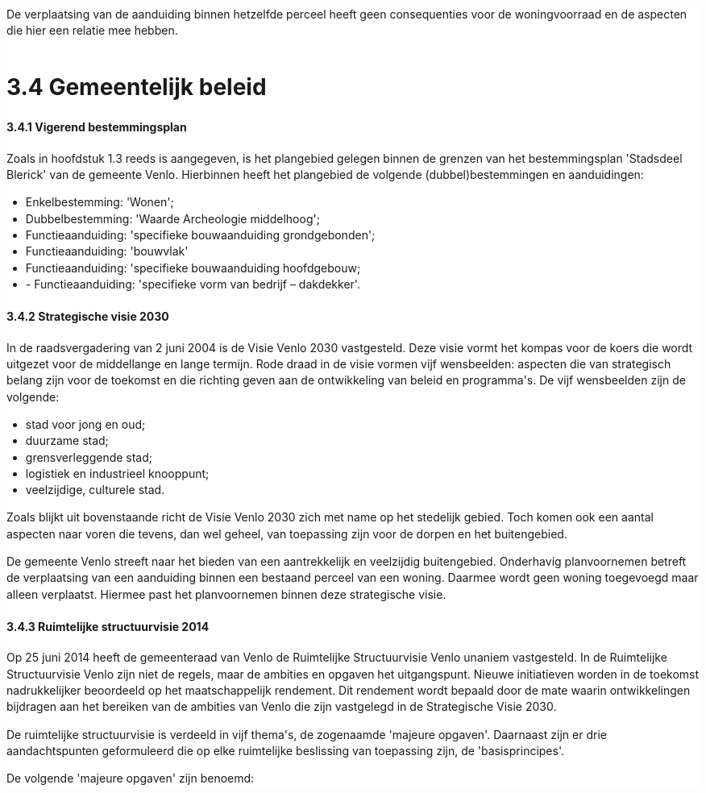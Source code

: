 <span id="page-13-2"></span>De verplaatsing van de aanduiding binnen hetzelfde perceel heeft geen consequenties voor de woningvoorraad en de aspecten die hier een relatie mee hebben.

# **3.4 Gemeentelijk beleid**

#### **3.4.1 Vigerend bestemmingsplan**

<span id="page-13-3"></span>Zoals in hoofdstuk 1.3 reeds is aangegeven, is het plangebied gelegen binnen de grenzen van het bestemmingsplan 'Stadsdeel Blerick' van de gemeente Venlo. Hierbinnen heeft het plangebied de volgende (dubbel)bestemmingen en aanduidingen:

- Enkelbestemming: 'Wonen';
- Dubbelbestemming: 'Waarde Archeologie middelhoog';
- Functieaanduiding: 'specifieke bouwaanduiding grondgebonden';
- Functieaanduiding: 'bouwvlak'
- Functieaanduiding: 'specifieke bouwaanduiding hoofdgebouw;
- <span id="page-13-4"></span>- Functieaanduiding: 'specifieke vorm van bedrijf – dakdekker'.

#### **3.4.2 Strategische visie 2030**

In de raadsvergadering van 2 juni 2004 is de Visie Venlo 2030 vastgesteld. Deze visie vormt het kompas voor de koers die wordt uitgezet voor de middellange en lange termijn. Rode draad in de visie vormen vijf wensbeelden: aspecten die van strategisch belang zijn voor de toekomst en die richting geven aan de ontwikkeling van beleid en programma's. De vijf wensbeelden zijn de volgende:

- stad voor jong en oud;
- duurzame stad;
- grensverleggende stad;
- logistiek en industrieel knooppunt;
- veelzijdige, culturele stad.

Zoals blijkt uit bovenstaande richt de Visie Venlo 2030 zich met name op het stedelijk gebied. Toch komen ook een aantal aspecten naar voren die tevens, dan wel geheel, van toepassing zijn voor de dorpen en het buitengebied.

De gemeente Venlo streeft naar het bieden van een aantrekkelijk en veelzijdig buitengebied. Onderhavig planvoornemen betreft de verplaatsing van een aanduiding binnen een bestaand perceel van een woning. Daarmee wordt geen woning toegevoegd maar alleen verplaatst. Hiermee past het planvoornemen binnen deze strategische visie.

#### **3.4.3 Ruimtelijke structuurvisie 2014**

<span id="page-14-0"></span>Op 25 juni 2014 heeft de gemeenteraad van Venlo de Ruimtelijke Structuurvisie Venlo unaniem vastgesteld. In de Ruimtelijke Structuurvisie Venlo zijn niet de regels, maar de ambities en opgaven het uitgangspunt. Nieuwe initiatieven worden in de toekomst nadrukkelijker beoordeeld op het maatschappelijk rendement. Dit rendement wordt bepaald door de mate waarin ontwikkelingen bijdragen aan het bereiken van de ambities van Venlo die zijn vastgelegd in de Strategische Visie 2030.

De ruimtelijke structuurvisie is verdeeld in vijf thema's, de zogenaamde 'majeure opgaven'. Daarnaast zijn er drie aandachtspunten geformuleerd die op elke ruimtelijke beslissing van toepassing zijn, de 'basisprincipes'.

De volgende 'majeure opgaven' zijn benoemd:
